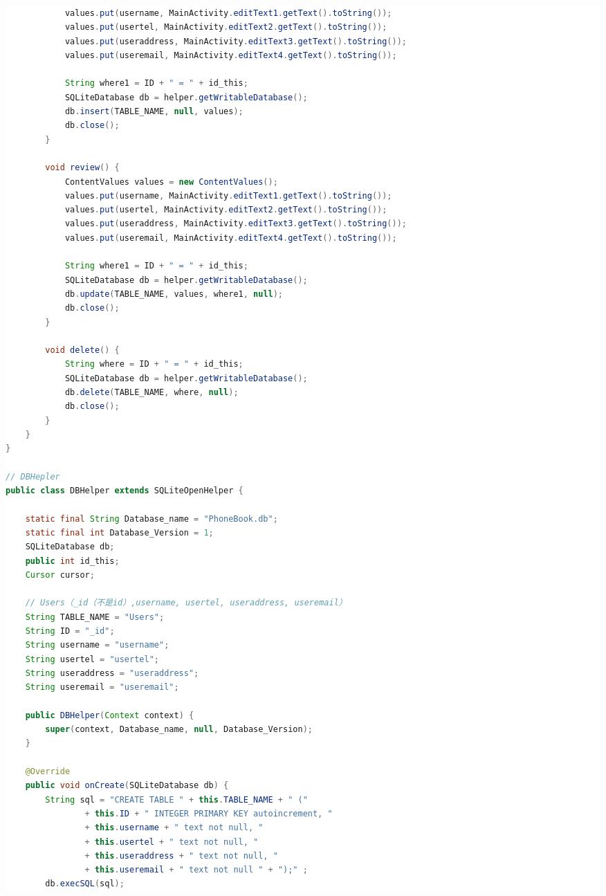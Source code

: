 ```java
            values.put(username, MainActivity.editText1.getText().toString());
            values.put(usertel, MainActivity.editText2.getText().toString());
            values.put(useraddress, MainActivity.editText3.getText().toString());
            values.put(useremail, MainActivity.editText4.getText().toString());

            String where1 = ID + " = " + id_this;
            SQLiteDatabase db = helper.getWritableDatabase();
            db.insert(TABLE_NAME, null, values);
            db.close();
        }

        void review() {
            ContentValues values = new ContentValues();
            values.put(username, MainActivity.editText1.getText().toString());
            values.put(usertel, MainActivity.editText2.getText().toString());
            values.put(useraddress, MainActivity.editText3.getText().toString());
            values.put(useremail, MainActivity.editText4.getText().toString());

            String where1 = ID + " = " + id_this;
            SQLiteDatabase db = helper.getWritableDatabase();
            db.update(TABLE_NAME, values, where1, null);
            db.close();
        }

        void delete() {
            String where = ID + " = " + id_this;
            SQLiteDatabase db = helper.getWritableDatabase();
            db.delete(TABLE_NAME, where, null);
            db.close();
        }
    }
}

// DBHepler
public class DBHelper extends SQLiteOpenHelper {

    static final String Database_name = "PhoneBook.db";
    static final int Database_Version = 1;
    SQLiteDatabase db;
    public int id_this;
    Cursor cursor;

    // Users（_id（不是id）,username, usertel, useraddress, useremail）
    String TABLE_NAME = "Users";
    String ID = "_id";
    String username = "username";
    String usertel = "usertel";
    String useraddress = "useraddress";
    String useremail = "useremail";

    public DBHelper(Context context) {
        super(context, Database_name, null, Database_Version);
    }

    @Override
    public void onCreate(SQLiteDatabase db) {
        String sql = "CREATE TABLE " + this.TABLE_NAME + " ("
                + this.ID + " INTEGER PRIMARY KEY autoincrement, "
                + this.username + " text not null, "
                + this.usertel + " text not null, "
                + this.useraddress + " text not null, "
                + this.useremail + " text not null " + ");" ;
        db.execSQL(sql);
```